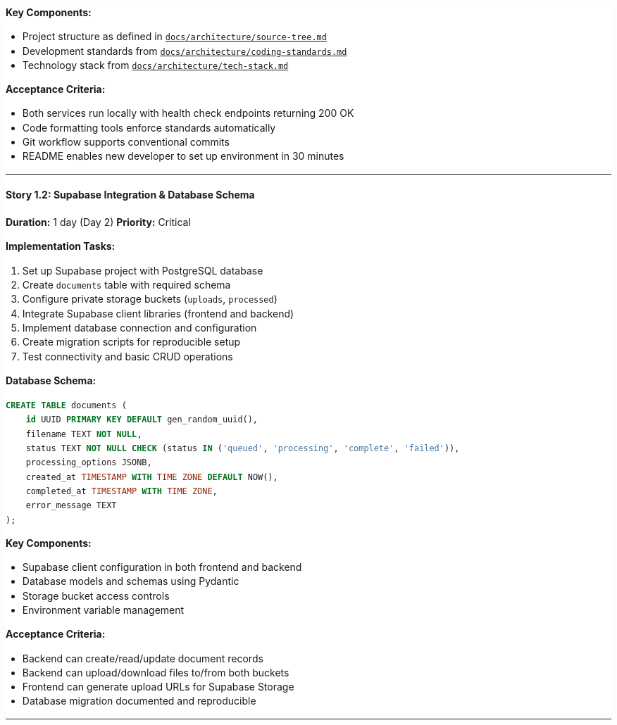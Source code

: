 **Key Components:**
- Project structure as defined in [`docs/architecture/source-tree.md`](docs/architecture/source-tree.md:1)
- Development standards from [`docs/architecture/coding-standards.md`](docs/architecture/coding-standards.md:1)
- Technology stack from [`docs/architecture/tech-stack.md`](docs/architecture/tech-stack.md:1)

**Acceptance Criteria:**
- Both services run locally with health check endpoints returning 200 OK
- Code formatting tools enforce standards automatically
- Git workflow supports conventional commits
- README enables new developer to set up environment in 30 minutes

---

#### Story 1.2: Supabase Integration & Database Schema
**Duration:** 1 day (Day 2)
**Priority:** Critical

**Implementation Tasks:**
1. Set up Supabase project with PostgreSQL database
2. Create `documents` table with required schema
3. Configure private storage buckets (`uploads`, `processed`)
4. Integrate Supabase client libraries (frontend and backend)
5. Implement database connection and configuration
6. Create migration scripts for reproducible setup
7. Test connectivity and basic CRUD operations

**Database Schema:**
```sql
CREATE TABLE documents (
    id UUID PRIMARY KEY DEFAULT gen_random_uuid(),
    filename TEXT NOT NULL,
    status TEXT NOT NULL CHECK (status IN ('queued', 'processing', 'complete', 'failed')),
    processing_options JSONB,
    created_at TIMESTAMP WITH TIME ZONE DEFAULT NOW(),
    completed_at TIMESTAMP WITH TIME ZONE,
    error_message TEXT
);
```

**Key Components:**
- Supabase client configuration in both frontend and backend
- Database models and schemas using Pydantic
- Storage bucket access controls
- Environment variable management

**Acceptance Criteria:**
- Backend can create/read/update document records
- Backend can upload/download files to/from both buckets
- Frontend can generate upload URLs for Supabase Storage
- Database migration documented and reproducible

---
